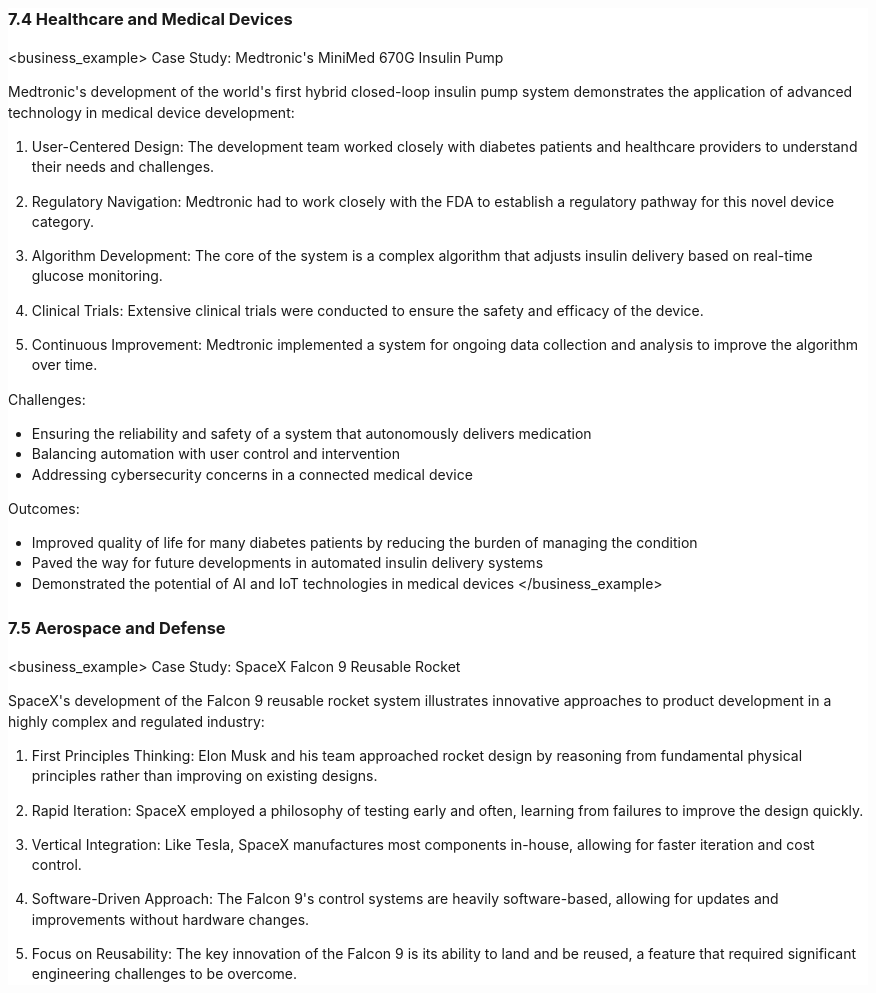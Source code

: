 ### 7.4 Healthcare and Medical Devices

<business_example>
Case Study: Medtronic's MiniMed 670G Insulin Pump

Medtronic's development of the world's first hybrid closed-loop insulin pump system demonstrates the application of advanced technology in medical device development:

1. User-Centered Design: The development team worked closely with diabetes patients and healthcare providers to understand their needs and challenges.

2. Regulatory Navigation: Medtronic had to work closely with the FDA to establish a regulatory pathway for this novel device category.

3. Algorithm Development: The core of the system is a complex algorithm that adjusts insulin delivery based on real-time glucose monitoring.

4. Clinical Trials: Extensive clinical trials were conducted to ensure the safety and efficacy of the device.

5. Continuous Improvement: Medtronic implemented a system for ongoing data collection and analysis to improve the algorithm over time.

Challenges:
- Ensuring the reliability and safety of a system that autonomously delivers medication
- Balancing automation with user control and intervention
- Addressing cybersecurity concerns in a connected medical device

Outcomes:
- Improved quality of life for many diabetes patients by reducing the burden of managing the condition
- Paved the way for future developments in automated insulin delivery systems
- Demonstrated the potential of AI and IoT technologies in medical devices
</business_example>

### 7.5 Aerospace and Defense

<business_example>
Case Study: SpaceX Falcon 9 Reusable Rocket

SpaceX's development of the Falcon 9 reusable rocket system illustrates innovative approaches to product development in a highly complex and regulated industry:

1. First Principles Thinking: Elon Musk and his team approached rocket design by reasoning from fundamental physical principles rather than improving on existing designs.

2. Rapid Iteration: SpaceX employed a philosophy of testing early and often, learning from failures to improve the design quickly.

3. Vertical Integration: Like Tesla, SpaceX manufactures most components in-house, allowing for faster iteration and cost control.

4. Software-Driven Approach: The Falcon 9's control systems are heavily software-based, allowing for updates and improvements without hardware changes.

5. Focus on Reusability: The key innovation of the Falcon 9 is its ability to land and be reused, a feature that required significant engineering challenges to be overcome.
